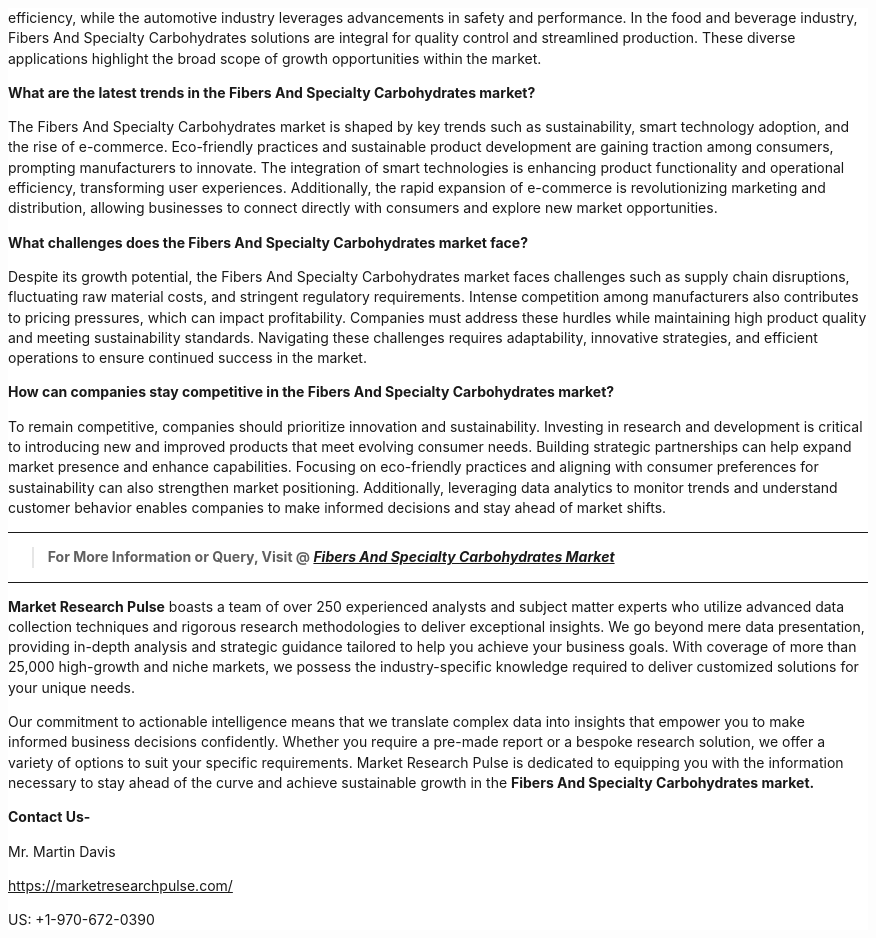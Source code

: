 efficiency, while the automotive industry leverages advancements in safety and performance. In the food and beverage industry, Fibers And Specialty Carbohydrates solutions are integral for quality control and streamlined production. These diverse applications highlight the broad scope of growth opportunities within the market.</p><p><strong>What are the latest trends in the Fibers And Specialty Carbohydrates market?</strong></p><p>The Fibers And Specialty Carbohydrates market is shaped by key trends such as sustainability, smart technology adoption, and the rise of e-commerce. Eco-friendly practices and sustainable product development are gaining traction among consumers, prompting manufacturers to innovate. The integration of smart technologies is enhancing product functionality and operational efficiency, transforming user experiences. Additionally, the rapid expansion of e-commerce is revolutionizing marketing and distribution, allowing businesses to connect directly with consumers and explore new market opportunities.</p><p><strong>What challenges does the Fibers And Specialty Carbohydrates market face?</strong></p><p>Despite its growth potential, the Fibers And Specialty Carbohydrates market faces challenges such as supply chain disruptions, fluctuating raw material costs, and stringent regulatory requirements. Intense competition among manufacturers also contributes to pricing pressures, which can impact profitability. Companies must address these hurdles while maintaining high product quality and meeting sustainability standards. Navigating these challenges requires adaptability, innovative strategies, and efficient operations to ensure continued success in the market.</p><p><strong>How can companies stay competitive in the Fibers And Specialty Carbohydrates market?</strong></p><p>To remain competitive, companies should prioritize innovation and sustainability. Investing in research and development is critical to introducing new and improved products that meet evolving consumer needs. Building strategic partnerships can help expand market presence and enhance capabilities. Focusing on eco-friendly practices and aligning with consumer preferences for sustainability can also strengthen market positioning. Additionally, leveraging data analytics to monitor trends and understand customer behavior enables companies to make informed decisions and stay ahead of market shifts.</p><hr /><blockquote><p><strong>For More Information or Query, Visit @&nbsp;<em><a href="https://marketresearchpulse.com/report/53152/fibers-and-specialty-carbohydrates-market?utm_source=Linkedin&utm_medium=0111">Fibers And Specialty Carbohydrates Market</a></em></strong></p></blockquote><hr /><p><strong>Market Research Pulse</strong> boasts a team of over 250 experienced analysts and subject matter experts who utilize advanced data collection techniques and rigorous research methodologies to deliver exceptional insights. We go beyond mere data presentation, providing in-depth analysis and strategic guidance tailored to help you achieve your business goals. With coverage of more than 25,000 high-growth and niche markets, we possess the industry-specific knowledge required to deliver customized solutions for your unique needs.</p><p>Our commitment to actionable intelligence means that we translate complex data into insights that empower you to make informed business decisions confidently. Whether you require a pre-made report or a bespoke research solution, we offer a variety of options to suit your specific requirements. Market Research Pulse is dedicated to equipping you with the information necessary to stay ahead of the curve and achieve sustainable growth in the <strong>Fibers And Specialty Carbohydrates market.</strong></p><p><strong>Contact Us-</strong></p><p>Mr. Martin Davis</p><p>https://marketresearchpulse.com/</p><p>US: +1-970-672-0390</p>
